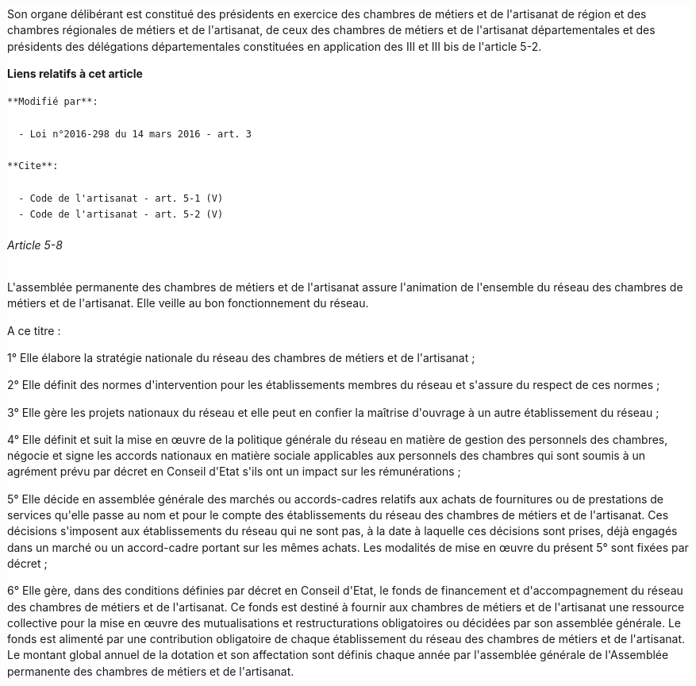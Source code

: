Son organe délibérant est constitué des présidents en exercice des chambres de métiers et de l'artisanat de région et des
chambres régionales de métiers et de l'artisanat, de ceux des chambres de métiers et de l'artisanat départementales et des
présidents des délégations départementales constituées en application des III et III bis de l'article 5-2.

**Liens relatifs à cet article**

	**Modifié par**:

	  - Loi n°2016-298 du 14 mars 2016 - art. 3

	**Cite**:

	  - Code de l'artisanat - art. 5-1 (V)
	  - Code de l'artisanat - art. 5-2 (V)


###### Article 5-8

L'assemblée permanente des chambres de métiers et de l'artisanat assure l'animation de l'ensemble du réseau des chambres de
métiers et de l'artisanat. Elle veille au bon fonctionnement du réseau. 

A ce titre : 

1° Elle élabore la stratégie nationale du réseau des chambres de métiers et de l'artisanat ; 

2° Elle définit des normes d'intervention pour les établissements membres du réseau et s'assure du respect de ces normes ; 

3° Elle gère les projets nationaux du réseau et elle peut en confier la maîtrise d'ouvrage à un autre établissement du
réseau ; 

4° Elle définit et suit la mise en œuvre de la politique générale du réseau en matière de gestion des personnels des
chambres, négocie et signe les accords nationaux en matière sociale applicables aux personnels des chambres qui sont soumis à
un agrément prévu par décret en Conseil d'Etat s'ils ont un impact sur les rémunérations ; 

5° Elle décide en assemblée générale des marchés ou accords-cadres relatifs aux achats de fournitures ou de prestations de
services qu'elle passe au nom et pour le compte des établissements du réseau des chambres de métiers et de l'artisanat. Ces
décisions s'imposent aux établissements du réseau qui ne sont pas, à la date à laquelle ces décisions sont prises, déjà
engagés dans un marché ou un accord-cadre portant sur les mêmes achats. Les modalités de mise en œuvre du présent 5° sont
fixées par décret ;

6° Elle gère, dans des conditions définies par décret en Conseil d'Etat, le fonds de financement et d'accompagnement du
réseau des chambres de métiers et de l'artisanat. Ce fonds est destiné à fournir aux chambres de métiers et de l'artisanat
une ressource collective pour la mise en œuvre des mutualisations et restructurations obligatoires ou décidées par son
assemblée générale. Le fonds est alimenté par une contribution obligatoire de chaque établissement du réseau des chambres de
métiers et de l'artisanat. Le montant global annuel de la dotation et son affectation sont définis chaque année par
l'assemblée générale de l'Assemblée permanente des chambres de métiers et de l'artisanat.
